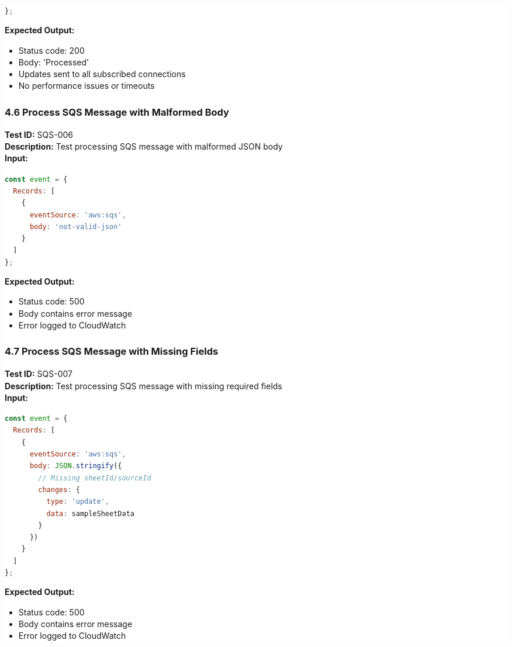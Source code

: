 ```javascript
};
```
**Expected Output:**
- Status code: 200
- Body: 'Processed'
- Updates sent to all subscribed connections
- No performance issues or timeouts

### 4.6 Process SQS Message with Malformed Body
**Test ID:** SQS-006  
**Description:** Test processing SQS message with malformed JSON body  
**Input:**
```javascript
const event = {
  Records: [
    {
      eventSource: 'aws:sqs',
      body: 'not-valid-json'
    }
  ]
};
```
**Expected Output:**
- Status code: 500
- Body contains error message
- Error logged to CloudWatch

### 4.7 Process SQS Message with Missing Fields
**Test ID:** SQS-007  
**Description:** Test processing SQS message with missing required fields  
**Input:**
```javascript
const event = {
  Records: [
    {
      eventSource: 'aws:sqs',
      body: JSON.stringify({
        // Missing sheetId/sourceId
        changes: {
          type: 'update',
          data: sampleSheetData
        }
      })
    }
  ]
};
```
**Expected Output:**
- Status code: 500
- Body contains error message
- Error logged to CloudWatch
